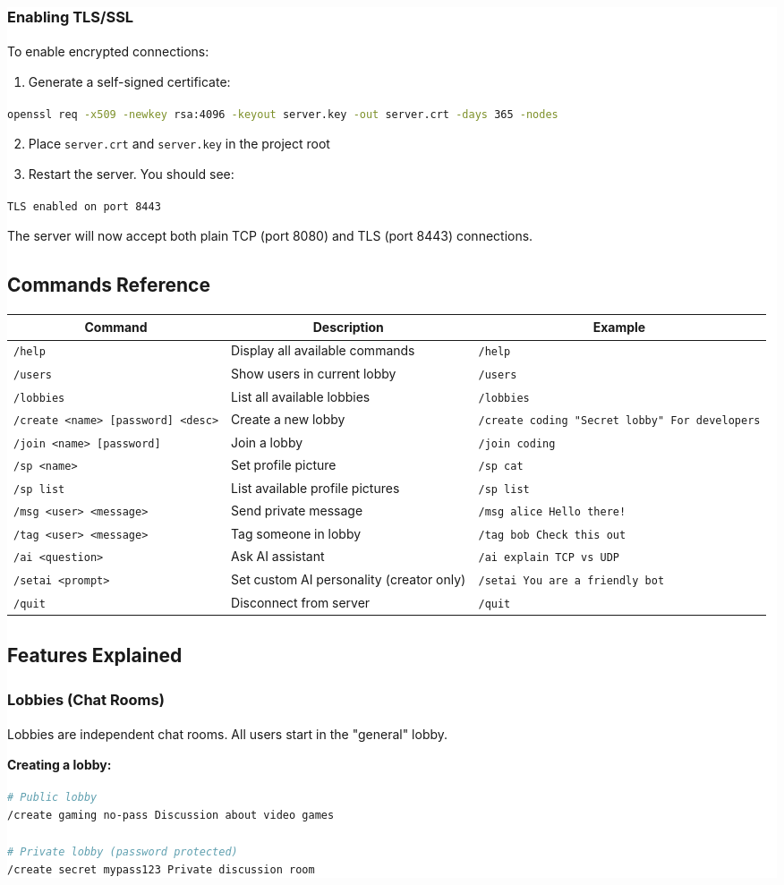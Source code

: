 ### Enabling TLS/SSL

To enable encrypted connections:

1. Generate a self-signed certificate:

```bash
openssl req -x509 -newkey rsa:4096 -keyout server.key -out server.crt -days 365 -nodes
```

2. Place `server.crt` and `server.key` in the project root

3. Restart the server. You should see:

```
TLS enabled on port 8443
```

The server will now accept both plain TCP (port 8080) and TLS (port 8443) connections.

## Commands Reference

| Command | Description | Example |
|---------|-------------|---------|
| `/help` | Display all available commands | `/help` |
| `/users` | Show users in current lobby | `/users` |
| `/lobbies` | List all available lobbies | `/lobbies` |
| `/create <name> [password] <desc>` | Create a new lobby | `/create coding "Secret lobby" For developers` |
| `/join <name> [password]` | Join a lobby | `/join coding` |
| `/sp <name>` | Set profile picture | `/sp cat` |
| `/sp list` | List available profile pictures | `/sp list` |
| `/msg <user> <message>` | Send private message | `/msg alice Hello there!` |
| `/tag <user> <message>` | Tag someone in lobby | `/tag bob Check this out` |
| `/ai <question>` | Ask AI assistant | `/ai explain TCP vs UDP` |
| `/setai <prompt>` | Set custom AI personality (creator only) | `/setai You are a friendly bot` |
| `/quit` | Disconnect from server | `/quit` |

## Features Explained

### Lobbies (Chat Rooms)

Lobbies are independent chat rooms. All users start in the "general" lobby.

**Creating a lobby:**

```bash
# Public lobby
/create gaming no-pass Discussion about video games

# Private lobby (password protected)
/create secret mypass123 Private discussion room
```
